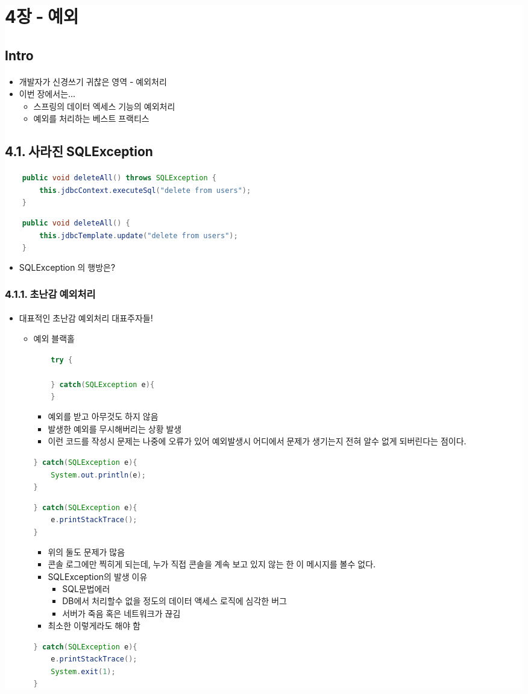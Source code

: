 # 4장 - 예외

## Intro

* 개발자가 신경쓰기 귀찮은 영역 - 예외처리
* 이번 장에서는...
    * 스프링의 데이터 엑세스 기능의 예외처리
    * 예외를 처리하는 베스트 프랙티스

## 4.1. 사라진 SQLException

```java
    public void deleteAll() throws SQLException {
        this.jdbcContext.executeSql("delete from users");
    }
```

```java
    public void deleteAll() {
        this.jdbcTemplate.update("delete from users");
    }
```

* SQLException 의 행방은?

### 4.1.1. 초난감 예외처리

* 대표적인 초난감 예외처리 대표주자들!
    * 예외 블랙홀
      ```java
          try {
  
          } catch(SQLException e){
          }
      ```
        * 예외를 받고 아무것도 하지 않음
        * 발생한 예외를 무시해버리는 상황 발생
        * 이런 코드를 작성시 문제는 나중에 오류가 있어 예외발생시 어디에서 문제가 생기는지 전혀 알수 없게 되버린다는 점이다.
      ```java
      } catch(SQLException e){
          System.out.println(e);
      }
      ```

      ```java
      } catch(SQLException e){
          e.printStackTrace();
      }
      ```
        * 위의 둘도 문제가 많음
        * 콘솔 로그에만 찍히게 되는데, 누가 직접 콘솔을 계속 보고 있지 않는 한 이 메시지를 볼수 없다.
        * SQLException의 발생 이유
            * SQL문법에러
            * DB에서 처리할수 없을 정도의 데이터 액세스 로직에 심각한 버그
            * 서버가 죽음 혹은 네트워크가 끊김
        * 최소한 이렇게라도 해야 함
      ```java
      } catch(SQLException e){
          e.printStackTrace();
          System.exit(1);
      }
      ```
